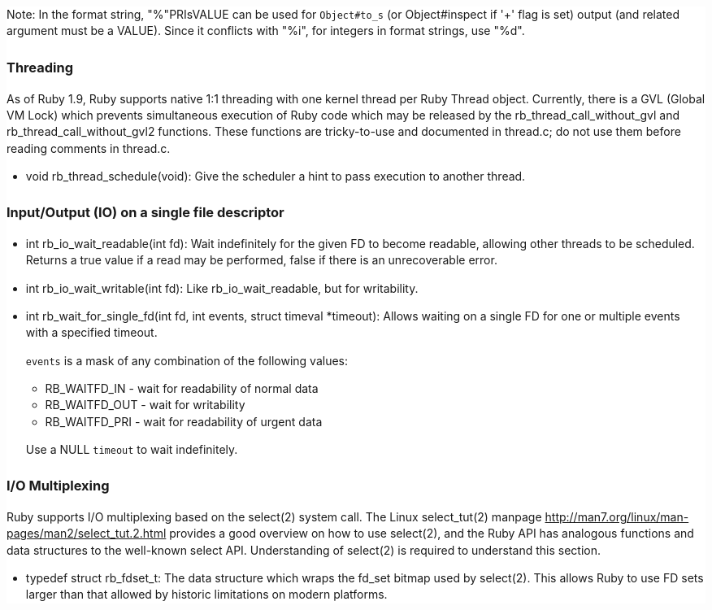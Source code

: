 Note: In the format string, "%"PRIsVALUE can be used for `Object#to_s`
(or Object#inspect if '+' flag is set) output (and related argument must
be a VALUE). Since it conflicts with "%i", for integers in format
strings, use "%d".

### Threading

As of Ruby 1.9, Ruby supports native 1:1 threading with one kernel
thread per Ruby Thread object. Currently, there is a GVL (Global VM
Lock) which prevents simultaneous execution of Ruby code which may be
released by the rb\_thread\_call\_without\_gvl and
rb\_thread\_call\_without\_gvl2 functions. These functions are
tricky-to-use and documented in thread.c; do not use them before reading
comments in thread.c.

* void rb\_thread\_schedule(void): Give the scheduler a hint to pass
  execution to another thread.

### Input/Output (IO) on a single file descriptor

* int rb\_io\_wait\_readable(int fd): Wait indefinitely for the given FD
  to become readable, allowing other threads to be scheduled. Returns a
  true value if a read may be performed, false if there is an
  unrecoverable error.

* int rb\_io\_wait\_writable(int fd): Like rb\_io\_wait\_readable, but
  for writability.

* int rb\_wait\_for\_single\_fd(int fd, int events, struct timeval
  \*timeout): Allows waiting on a single FD for one or multiple events
  with a specified timeout.
  
  `events` is a mask of any combination of the following values:
  
  * RB\_WAITFD\_IN - wait for readability of normal data
  * RB\_WAITFD\_OUT - wait for writability
  * RB\_WAITFD\_PRI - wait for readability of urgent data
  
  Use a NULL `timeout` to wait indefinitely.

### I/O Multiplexing

Ruby supports I/O multiplexing based on the select(2) system call. The
Linux select\_tut(2) manpage <a
href='http://man7.org/linux/man-pages/man2/select_tut.2.html'
class='remote'
target='_blank'>http://man7.org/linux/man-pages/man2/select_tut.2.html</a>
provides a good overview on how to use select(2), and the Ruby API has
analogous functions and data structures to the well-known select API.
Understanding of select(2) is required to understand this section.

* typedef struct rb\_fdset\_t: The data structure which wraps the
  fd\_set bitmap used by select(2). This allows Ruby to use FD sets
  larger than that allowed by historic limitations on modern platforms.
